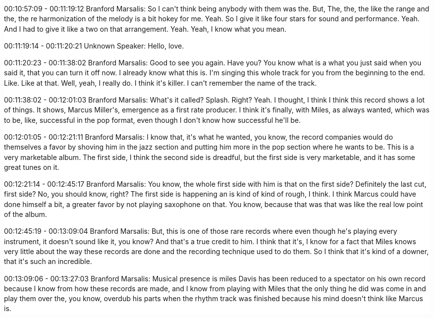 
00:10:57:09 - 00:11:19:12
Branford Marsalis:
So I can't think being anybody with them was the. But, The, the, the like the range and the, the re harmonization of the melody is a bit hokey for me. Yeah. So I give it like four stars for sound and performance. Yeah. And I had to give it like a two on that arrangement. Yeah. Yeah, I know what you mean.


00:11:19:14 - 00:11:20:21
Unknown Speaker:
Hello, love.


00:11:20:23 - 00:11:38:02
Branford Marsalis:
Good to see you again. Have you? You know what is a what you just said when you said it, that you can turn it off now. I already know what this is. I'm singing this whole track for you from the beginning to the end. Like. Like at that. Well, yeah, I really do. I think it's killer. I can't remember the name of the track.


00:11:38:02 - 00:12:01:03
Branford Marsalis:
What's it called? Splash. Right? Yeah. I thought, I think I think this record shows a lot of things. It shows, Marcus Miller's, emergence as a first rate producer. I think it's finally, with Miles, as always wanted, which was to be, like, successful in the pop format, even though I don't know how successful he'll be.


00:12:01:05 - 00:12:21:11
Branford Marsalis:
I know that, it's what he wanted, you know, the record companies would do themselves a favor by shoving him in the jazz section and putting him more in the pop section where he wants to be. This is a very marketable album. The first side, I think the second side is dreadful, but the first side is very marketable, and it has some great tunes on it.


00:12:21:14 - 00:12:45:17
Branford Marsalis:
You know, the whole first side with him is that on the first side? Definitely the last cut, first side? No, you should know, right? The first side is happening an is kind of kind of rough, I think. I think Marcus could have done himself a bit, a greater favor by not playing saxophone on that. You know, because that was that was like the real low point of the album.


00:12:45:19 - 00:13:09:04
Branford Marsalis:
But, this is one of those rare records where even though he's playing every instrument, it doesn't sound like it, you know? And that's a true credit to him. I think that it's, I know for a fact that Miles knows very little about the way these records are done and the recording technique used to do them. So I think that it's kind of a downer, that it's such an incredible.


00:13:09:06 - 00:13:27:03
Branford Marsalis:
Musical presence is miles Davis has been reduced to a spectator on his own record because I know from how these records are made, and I know from playing with Miles that the only thing he did was come in and play them over the, you know, overdub his parts when the rhythm track was finished because his mind doesn't think like Marcus is.
